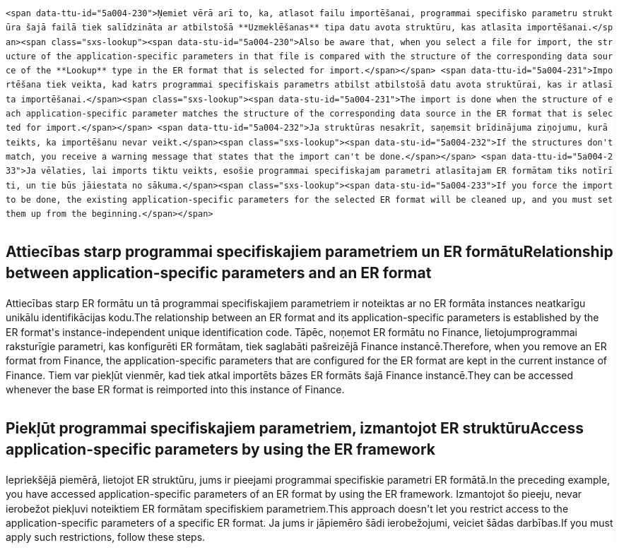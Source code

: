     <span data-ttu-id="5a004-230">Ņemiet vērā arī to, ka, atlasot failu importēšanai, programmai specifisko parametru struktūra šajā failā tiek salīdzināta ar atbilstošā **Uzmeklēšanas** tipa datu avota struktūru, kas atlasīta importēšanai.</span><span class="sxs-lookup"><span data-stu-id="5a004-230">Also be aware that, when you select a file for import, the structure of the application-specific parameters in that file is compared with the structure of the corresponding data source of the **Lookup** type in the ER format that is selected for import.</span></span> <span data-ttu-id="5a004-231">Importēšana tiek veikta, kad katrs programmai specifiskais parametrs atbilst atbilstošā datu avota struktūrai, kas ir atlasīta importēšanai.</span><span class="sxs-lookup"><span data-stu-id="5a004-231">The import is done when the structure of each application-specific parameter matches the structure of the corresponding data source in the ER format that is selected for import.</span></span> <span data-ttu-id="5a004-232">Ja struktūras nesakrīt, saņemsit brīdinājuma ziņojumu, kurā teikts, ka importēšanu nevar veikt.</span><span class="sxs-lookup"><span data-stu-id="5a004-232">If the structures don't match, you receive a warning message that states that the import can't be done.</span></span> <span data-ttu-id="5a004-233">Ja vēlaties, lai imports tiktu veikts, esošie programmai specifiskajam parametri atlasītajam ER formātam tiks notīrīti, un tie būs jāiestata no sākuma.</span><span class="sxs-lookup"><span data-stu-id="5a004-233">If you force the import to be done, the existing application-specific parameters for the selected ER format will be cleaned up, and you must set them up from the beginning.</span></span>

## <a name="relationship-between-application-specific-parameters-and-an-er-format"></a><span data-ttu-id="5a004-234">Attiecības starp programmai specifiskajiem parametriem un ER formātu</span><span class="sxs-lookup"><span data-stu-id="5a004-234">Relationship between application-specific parameters and an ER format</span></span>

<span data-ttu-id="5a004-235">Attiecības starp ER formātu un tā programmai specifiskajiem parametriem ir noteiktas ar no ER formāta instances neatkarīgu unikālu identifikācijas kodu.</span><span class="sxs-lookup"><span data-stu-id="5a004-235">The relationship between an ER format and its application-specific parameters is established by the ER format's instance-independent unique identification code.</span></span> <span data-ttu-id="5a004-236">Tāpēc, noņemot ER formātu no Finance, lietojumprogrammai raksturīgie parametri, kas konfigurēti ER formātam, tiek saglabāti pašreizējā Finance instancē.</span><span class="sxs-lookup"><span data-stu-id="5a004-236">Therefore, when you remove an ER format from Finance, the application-specific parameters that are configured for the ER format are kept in the current instance of Finance.</span></span> <span data-ttu-id="5a004-237">Tiem var piekļūt vienmēr, kad tiek atkal importēts bāzes ER formāts šajā Finance instancē.</span><span class="sxs-lookup"><span data-stu-id="5a004-237">They can be accessed whenever the base ER format is reimported into this instance of Finance.</span></span>

## <a name="access-application-specific-parameters-by-using-the-er-framework"></a><span data-ttu-id="5a004-238">Piekļūt programmai specifiskajiem parametriem, izmantojot ER struktūru</span><span class="sxs-lookup"><span data-stu-id="5a004-238">Access application-specific parameters by using the ER framework</span></span>

<span data-ttu-id="5a004-239">Iepriekšējā piemērā, lietojot ER struktūru, jums ir pieejami programmai specifiskie parametri ER formātā.</span><span class="sxs-lookup"><span data-stu-id="5a004-239">In the preceding example, you have accessed application-specific parameters of an ER format by using the ER framework.</span></span> <span data-ttu-id="5a004-240">Izmantojot šo pieeju, nevar ierobežot piekļuvi noteiktiem ER formātam specifiskiem parametriem.</span><span class="sxs-lookup"><span data-stu-id="5a004-240">This approach doesn't let you restrict access to the application-specific parameters of a specific ER format.</span></span> <span data-ttu-id="5a004-241">Ja jums ir jāpiemēro šādi ierobežojumi, veiciet šādas darbības.</span><span class="sxs-lookup"><span data-stu-id="5a004-241">If you must apply such restrictions, follow these steps.</span></span> 
